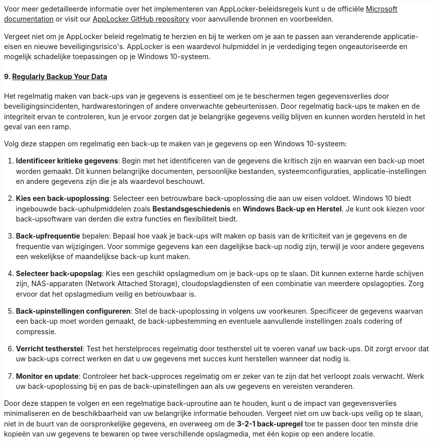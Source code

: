 Voor meer gedetailleerde informatie over het implementeren van AppLocker-beleidsregels kunt u de officiële [Microsoft documentation](https://docs.microsoft.com/en-us/windows/security/threat-protection/windows-defender-application-control/applocker/applocker-overview) or visit our [AppLocker GitHub repository](https://github.com/simeononsecurity/AppLocker) voor aanvullende bronnen en voorbeelden.

Vergeet niet om je AppLocker beleid regelmatig te herzien en bij te werken om je aan te passen aan veranderende applicatie-eisen en nieuwe beveiligingsrisico's. AppLocker is een waardevol hulpmiddel in je verdediging tegen ongeautoriseerde en mogelijk schadelijke toepassingen op je Windows 10-systeem.

#### 9. [**Regularly Backup Your Data**](https://simeononsecurity.com/articles/what-is-the-3-2-1-backup-rule-and-why-you-should-use-it/)
Het regelmatig maken van back-ups van je gegevens is essentieel om je te beschermen tegen gegevensverlies door beveiligingsincidenten, hardwarestoringen of andere onverwachte gebeurtenissen. Door regelmatig back-ups te maken en de integriteit ervan te controleren, kun je ervoor zorgen dat je belangrijke gegevens veilig blijven en kunnen worden hersteld in het geval van een ramp.

Volg deze stappen om regelmatig een back-up te maken van je gegevens op een Windows 10-systeem:

1. **Identificeer kritieke gegevens**: Begin met het identificeren van de gegevens die kritisch zijn en waarvan een back-up moet worden gemaakt. Dit kunnen belangrijke documenten, persoonlijke bestanden, systeemconfiguraties, applicatie-instellingen en andere gegevens zijn die je als waardevol beschouwt.

2. **Kies een back-upoplossing**: Selecteer een betrouwbare back-upoplossing die aan uw eisen voldoet. Windows 10 biedt ingebouwde back-uphulpmiddelen zoals **Bestandsgeschiedenis** en **Windows Back-up en Herstel**. Je kunt ook kiezen voor back-upsoftware van derden die extra functies en flexibiliteit biedt.

3. **Back-upfrequentie** bepalen: Bepaal hoe vaak je back-ups wilt maken op basis van de kriticiteit van je gegevens en de frequentie van wijzigingen. Voor sommige gegevens kan een dagelijkse back-up nodig zijn, terwijl je voor andere gegevens een wekelijkse of maandelijkse back-up kunt maken.

4. **Selecteer back-upopslag**: Kies een geschikt opslagmedium om je back-ups op te slaan. Dit kunnen externe harde schijven zijn, NAS-apparaten (Network Attached Storage), cloudopslagdiensten of een combinatie van meerdere opslagopties. Zorg ervoor dat het opslagmedium veilig en betrouwbaar is.

5. **Back-upinstellingen configureren**: Stel de back-upoplossing in volgens uw voorkeuren. Specificeer de gegevens waarvan een back-up moet worden gemaakt, de back-upbestemming en eventuele aanvullende instellingen zoals codering of compressie.

6. **Verricht testherstel**: Test het herstelproces regelmatig door testherstel uit te voeren vanaf uw back-ups. Dit zorgt ervoor dat uw back-ups correct werken en dat u uw gegevens met succes kunt herstellen wanneer dat nodig is.

7. **Monitor en update**: Controleer het back-upproces regelmatig om er zeker van te zijn dat het verloopt zoals verwacht. Werk uw back-upoplossing bij en pas de back-upinstellingen aan als uw gegevens en vereisten veranderen.

Door deze stappen te volgen en een regelmatige back-uproutine aan te houden, kunt u de impact van gegevensverlies minimaliseren en de beschikbaarheid van uw belangrijke informatie behouden. Vergeet niet om uw back-ups veilig op te slaan, niet in de buurt van de oorspronkelijke gegevens, en overweeg om de **3-2-1 back-upregel** toe te passen door ten minste drie kopieën van uw gegevens te bewaren op twee verschillende opslagmedia, met één kopie op een andere locatie.

